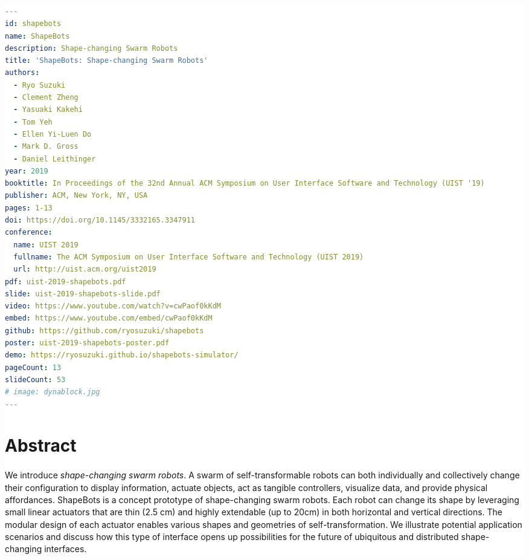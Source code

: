 ```yaml
---
id: shapebots
name: ShapeBots
description: Shape-changing Swarm Robots
title: 'ShapeBots: Shape-changing Swarm Robots'
authors:
  - Ryo Suzuki
  - Clement Zheng
  - Yasuaki Kakehi
  - Tom Yeh
  - Ellen Yi-Luen Do
  - Mark D. Gross
  - Daniel Leithinger
year: 2019
booktitle: In Proceedings of the 32nd Annual ACM Symposium on User Interface Software and Technology (UIST '19)
publisher: ACM, New York, NY, USA
pages: 1-13
doi: https://doi.org/10.1145/3332165.3347911
conference:
  name: UIST 2019
  fullname: The ACM Symposium on User Interface Software and Technology (UIST 2019)
  url: http://uist.acm.org/uist2019
pdf: uist-2019-shapebots.pdf
slide: uist-2019-shapebots-slide.pdf
video: https://www.youtube.com/watch?v=cwPaof0kKdM
embed: https://www.youtube.com/embed/cwPaof0kKdM
github: https://github.com/ryosuzuki/shapebots
poster: uist-2019-shapebots-poster.pdf
demo: https://ryosuzuki.github.io/shapebots-simulator/
pageCount: 13
slideCount: 53
# image: dynablock.jpg
---
```


# Abstract

We introduce *shape-changing swarm robots*. A swarm of self-transformable robots can both individually and collectively change their configuration to display information, actuate objects, act as tangible controllers, visualize data, and provide physical affordances. ShapeBots is a concept prototype of shape-changing swarm robots. Each robot can change its shape by leveraging small linear actuators that are thin (2.5 cm) and highly extendable (up to 20cm) in both horizontal and vertical directions. The modular design of each actuator enables various shapes and geometries of self-transformation. We illustrate potential application scenarios and discuss how this type of interface opens up possibilities for the future of ubiquitous and distributed shape-changing interfaces.

<video preload="metadata" autoPlay loop muted playsInline webkit-playsinline="">
  <source src="/static/projects/shapebots/video/top.webm" type="video/webm"></source>
  <source src="/static/projects/shapebots/video/top.mp4" type="video/mp4"></source>
</video>
